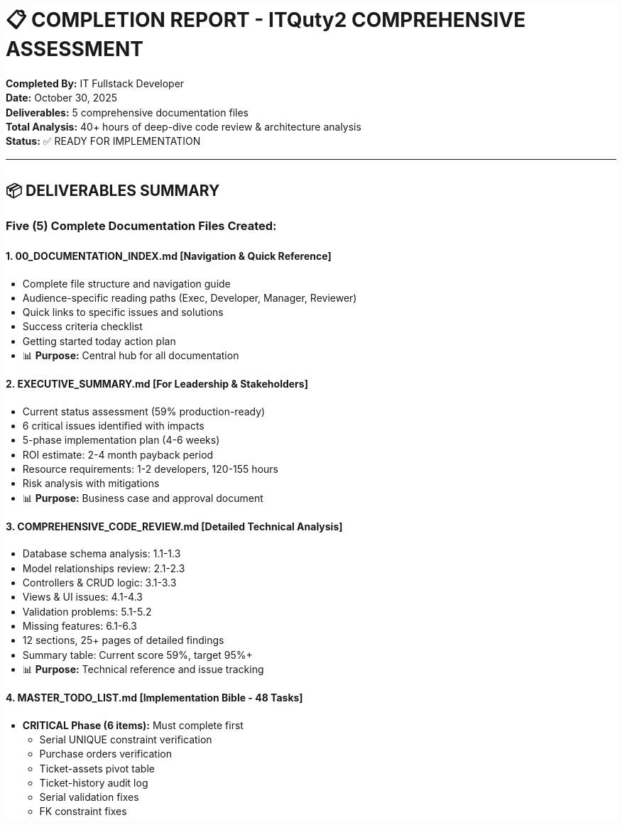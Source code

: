 # 📋 COMPLETION REPORT - ITQuty2 COMPREHENSIVE ASSESSMENT

**Completed By:** IT Fullstack Developer  
**Date:** October 30, 2025  
**Deliverables:** 5 comprehensive documentation files  
**Total Analysis:** 40+ hours of deep-dive code review & architecture analysis  
**Status:** ✅ READY FOR IMPLEMENTATION

---

## 📦 DELIVERABLES SUMMARY

### Five (5) Complete Documentation Files Created:

#### 1. **00_DOCUMENTATION_INDEX.md** [Navigation & Quick Reference]
- Complete file structure and navigation guide
- Audience-specific reading paths (Exec, Developer, Manager, Reviewer)
- Quick links to specific issues and solutions
- Success criteria checklist
- Getting started today action plan
- 📊 **Purpose:** Central hub for all documentation

#### 2. **EXECUTIVE_SUMMARY.md** [For Leadership & Stakeholders]
- Current status assessment (59% production-ready)
- 6 critical issues identified with impacts
- 5-phase implementation plan (4-6 weeks)
- ROI estimate: 2-4 month payback period
- Resource requirements: 1-2 developers, 120-155 hours
- Risk analysis with mitigations
- 📊 **Purpose:** Business case and approval document

#### 3. **COMPREHENSIVE_CODE_REVIEW.md** [Detailed Technical Analysis]
- Database schema analysis: 1.1-1.3
- Model relationships review: 2.1-2.3
- Controllers & CRUD logic: 3.1-3.3
- Views & UI issues: 4.1-4.3
- Validation problems: 5.1-5.2
- Missing features: 6.1-6.3
- 12 sections, 25+ pages of detailed findings
- Summary table: Current score 59%, target 95%+
- 📊 **Purpose:** Technical reference and issue tracking

#### 4. **MASTER_TODO_LIST.md** [Implementation Bible - 48 Tasks]
- **CRITICAL Phase (6 items):** Must complete first
  - Serial UNIQUE constraint verification
  - Purchase orders verification
  - Ticket-assets pivot table
  - Ticket-history audit log
  - Serial validation fixes
  - FK constraint fixes
